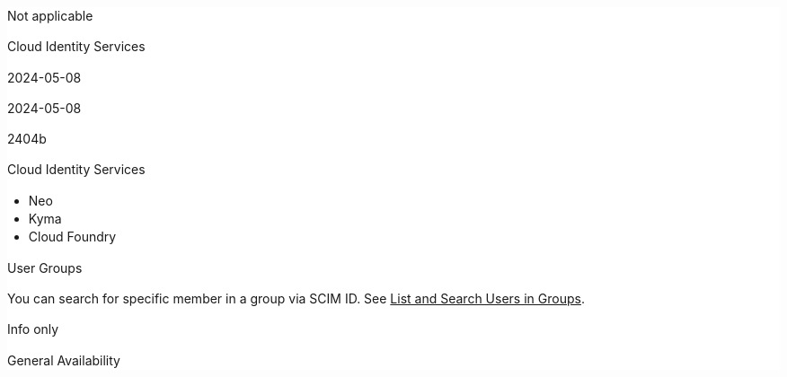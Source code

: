 Not applicable

</td>
<td valign="top">

Cloud Identity Services 

</td>
<td valign="top">

2024-05-08

</td>
<td valign="top">

2024-05-08

</td>
<td valign="top">

2404b

</td>
</tr>
<tr>
<td valign="top">

Cloud Identity Services 

</td>
<td valign="top">

-   Neo
-   Kyma
-   Cloud Foundry



</td>
<td valign="top">

User Groups

</td>
<td valign="top">

You can search for specific member in a group via SCIM ID. See [List and Search Users in Groups](Operation-Guide/list-and-search-users-in-groups-4ac340a.md).

</td>
<td valign="top">

Info only

</td>
<td valign="top">

General Availability

</td>
<td valign="top">
